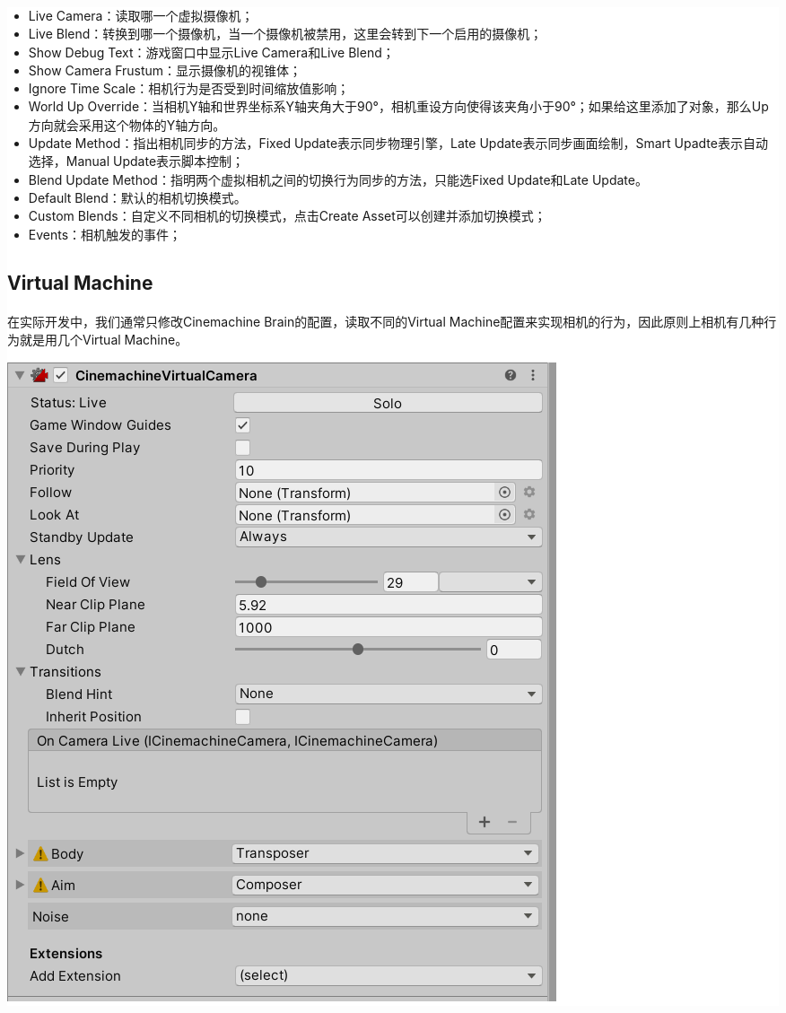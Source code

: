 * Live Camera：读取哪一个虚拟摄像机；
* Live Blend：转换到哪一个摄像机，当一个摄像机被禁用，这里会转到下一个启用的摄像机；
* Show Debug Text：游戏窗口中显示Live Camera和Live Blend；
* Show Camera Frustum：显示摄像机的视锥体；
* Ignore Time Scale：相机行为是否受到时间缩放值影响；
* World Up Override：当相机Y轴和世界坐标系Y轴夹角大于90°，相机重设方向使得该夹角小于90°；如果给这里添加了对象，那么Up方向就会采用这个物体的Y轴方向。
* Update Method：指出相机同步的方法，Fixed Update表示同步物理引擎，Late Update表示同步画面绘制，Smart Upadte表示自动选择，Manual Update表示脚本控制；
* Blend Update Method：指明两个虚拟相机之间的切换行为同步的方法，只能选Fixed Update和Late Update。
* Default Blend：默认的相机切换模式。
* Custom Blends：自定义不同相机的切换模式，点击Create Asset可以创建并添加切换模式；
* Events：相机触发的事件；

## Virtual Machine

在实际开发中，我们通常只修改Cinemachine Brain的配置，读取不同的Virtual Machine配置来实现相机的行为，因此原则上相机有几种行为就是用几个Virtual Machine。

![](unity12/6.png)
